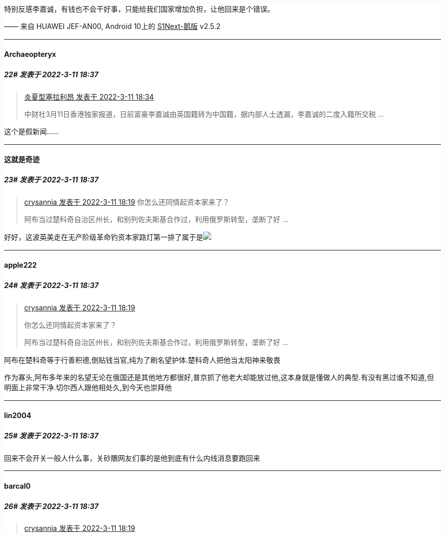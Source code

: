 特别反感李嘉诚，有钱也不会干好事，只能给我们国家增加负担，让他回来是个错误。

—— 来自 HUAWEI JEF-AN00, Android 10上的 [S1Next-鹅版](https://github.com/ykrank/S1-Next/releases) v2.5.2

*****

####  Archaeopteryx  
##### 22#       发表于 2022-3-11 18:37

<blockquote><a href="httphttps://bbs.saraba1st.com/2b/forum.php?mod=redirect&amp;goto=findpost&amp;pid=55007932&amp;ptid=2057294" target="_blank">炎夏型塞拉利昂 发表于 2022-3-11 18:34</a>

中财社3月11日香港独家报道，日前富豪李嘉诚由英国籍转为中国籍，据内部人士透漏，李嘉诚的二度入籍所交税 ...</blockquote>
这个是假新闻……

*****

####  这就是奇迹  
##### 23#       发表于 2022-3-11 18:37

<blockquote><a href="httphttps://bbs.saraba1st.com/2b/forum.php?mod=redirect&amp;goto=findpost&amp;pid=55007723&amp;ptid=2057294" target="_blank">crysannia 发表于 2022-3-11 18:19</a>
你怎么还同情起资本家来了？

阿布当过楚科奇自治区州长，和别列佐夫斯基合作过，利用俄罗斯转型，垄断了好 ...</blockquote>
好好，这波英美走在无产阶级革命钓资本家路灯第一排了属于是<img src="https://static.saraba1st.com/image/smiley/face2017/037.png" referrerpolicy="no-referrer">

*****

####  apple222  
##### 24#       发表于 2022-3-11 18:37

<blockquote><a href="httphttps://bbs.saraba1st.com/2b/forum.php?mod=redirect&amp;goto=findpost&amp;pid=55007723&amp;ptid=2057294" target="_blank">crysannia 发表于 2022-3-11 18:19</a>

你怎么还同情起资本家来了？

阿布当过楚科奇自治区州长，和别列佐夫斯基合作过，利用俄罗斯转型，垄断了好 ...</blockquote>
阿布在楚科奇等于行善积德,倒贴钱当官,纯为了刷名望护体.楚科奇人把他当太阳神来敬畏

作为寡头,阿布多年来的名望无论在俄国还是其他地方都很好,普京抓了他老大却能放过他,这本身就是懂做人的典型.有没有黑过谁不知道,但明面上非常干净.切尔西人跟他相处久,到今天也崇拜他

*****

####  lin2004  
##### 25#       发表于 2022-3-11 18:37

回来不会开关一般人什么事，关砂鵰网友们事的是他到底有什么内线消息要跑回来

*****

####  barcal0  
##### 26#       发表于 2022-3-11 18:37

<blockquote><a href="httphttps://bbs.saraba1st.com/2b/forum.php?mod=redirect&amp;goto=findpost&amp;pid=55007723&amp;ptid=2057294" target="_blank">crysannia 发表于 2022-3-11 18:19</a>
